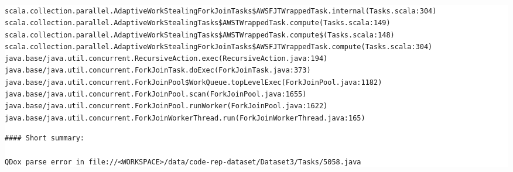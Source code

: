 	scala.collection.parallel.AdaptiveWorkStealingForkJoinTasks$AWSFJTWrappedTask.internal(Tasks.scala:304)
	scala.collection.parallel.AdaptiveWorkStealingTasks$AWSTWrappedTask.compute(Tasks.scala:149)
	scala.collection.parallel.AdaptiveWorkStealingTasks$AWSTWrappedTask.compute$(Tasks.scala:148)
	scala.collection.parallel.AdaptiveWorkStealingForkJoinTasks$AWSFJTWrappedTask.compute(Tasks.scala:304)
	java.base/java.util.concurrent.RecursiveAction.exec(RecursiveAction.java:194)
	java.base/java.util.concurrent.ForkJoinTask.doExec(ForkJoinTask.java:373)
	java.base/java.util.concurrent.ForkJoinPool$WorkQueue.topLevelExec(ForkJoinPool.java:1182)
	java.base/java.util.concurrent.ForkJoinPool.scan(ForkJoinPool.java:1655)
	java.base/java.util.concurrent.ForkJoinPool.runWorker(ForkJoinPool.java:1622)
	java.base/java.util.concurrent.ForkJoinWorkerThread.run(ForkJoinWorkerThread.java:165)
```
#### Short summary: 

QDox parse error in file://<WORKSPACE>/data/code-rep-dataset/Dataset3/Tasks/5058.java